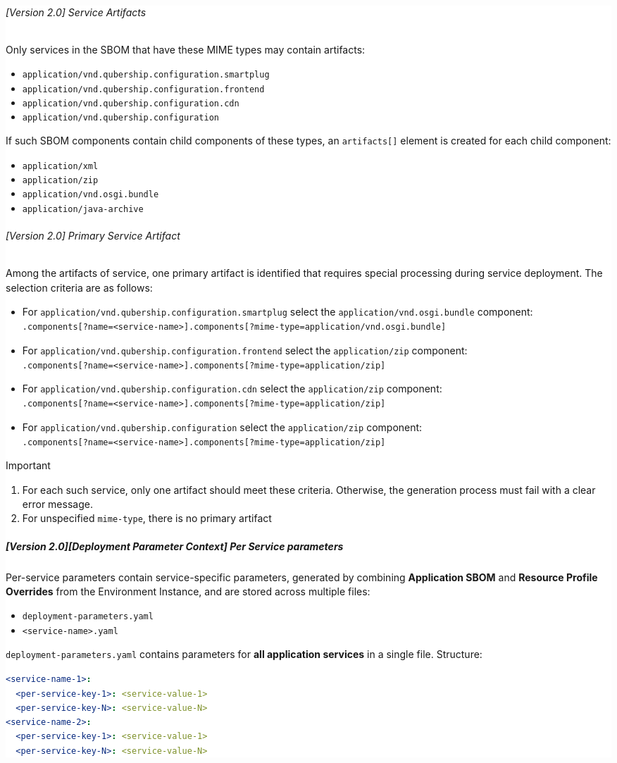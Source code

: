 ###### [Version 2.0] Service Artifacts

Only services in the SBOM that have these MIME types may contain artifacts:

- `application/vnd.qubership.configuration.smartplug`  
- `application/vnd.qubership.configuration.frontend`  
- `application/vnd.qubership.configuration.cdn`  
- `application/vnd.qubership.configuration`

If such SBOM components contain child components of these types, an `artifacts[]` element is created for each child component:

- `application/xml`
- `application/zip`
- `application/vnd.osgi.bundle`
- `application/java-archive`

###### [Version 2.0] Primary Service Artifact

Among the artifacts of service, one primary artifact is identified that requires special processing during service deployment. The selection criteria are as follows:

- For `application/vnd.qubership.configuration.smartplug` select the `application/vnd.osgi.bundle` component:  
  `.components[?name=<service-name>].components[?mime-type=application/vnd.osgi.bundle]`

- For `application/vnd.qubership.configuration.frontend` select the `application/zip` component:  
  `.components[?name=<service-name>].components[?mime-type=application/zip]`

- For `application/vnd.qubership.configuration.cdn` select the `application/zip` component:  
  `.components[?name=<service-name>].components[?mime-type=application/zip]`

- For `application/vnd.qubership.configuration` select the `application/zip` component:  
  `.components[?name=<service-name>].components[?mime-type=application/zip]`

> [!IMPORTANT]
>
> 1. For each such service, only one artifact should meet these criteria. Otherwise, the generation process must fail with a clear error message.
> 2. For unspecified `mime-type`, there is no primary artifact

##### \[Version 2.0][Deployment Parameter Context] Per Service parameters

Per-service parameters contain service-specific parameters, generated by combining **Application SBOM** and **Resource Profile Overrides** from the Environment Instance, and are stored across multiple files:  

- `deployment-parameters.yaml`
- `<service-name>.yaml`

`deployment-parameters.yaml` contains parameters for **all application services** in a single file. Structure:

```yaml
<service-name-1>:
  <per-service-key-1>: <service-value-1>
  <per-service-key-N>: <service-value-N>
<service-name-2>:
  <per-service-key-1>: <service-value-1>
  <per-service-key-N>: <service-value-N>
```
